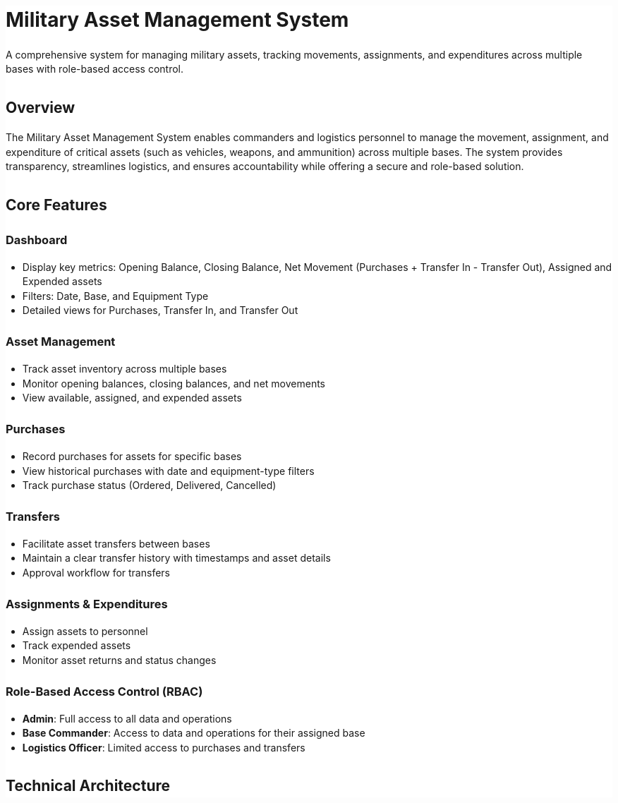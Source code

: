 # Military Asset Management System

A comprehensive system for managing military assets, tracking movements, assignments, and expenditures across multiple bases with role-based access control.

## Overview

The Military Asset Management System enables commanders and logistics personnel to manage the movement, assignment, and expenditure of critical assets (such as vehicles, weapons, and ammunition) across multiple bases. The system provides transparency, streamlines logistics, and ensures accountability while offering a secure and role-based solution.

## Core Features

### Dashboard
- Display key metrics: Opening Balance, Closing Balance, Net Movement (Purchases + Transfer In - Transfer Out), Assigned and Expended assets
- Filters: Date, Base, and Equipment Type
- Detailed views for Purchases, Transfer In, and Transfer Out

### Asset Management
- Track asset inventory across multiple bases
- Monitor opening balances, closing balances, and net movements
- View available, assigned, and expended assets

### Purchases
- Record purchases for assets for specific bases
- View historical purchases with date and equipment-type filters
- Track purchase status (Ordered, Delivered, Cancelled)

### Transfers
- Facilitate asset transfers between bases
- Maintain a clear transfer history with timestamps and asset details
- Approval workflow for transfers

### Assignments & Expenditures
- Assign assets to personnel
- Track expended assets
- Monitor asset returns and status changes

### Role-Based Access Control (RBAC)
- **Admin**: Full access to all data and operations
- **Base Commander**: Access to data and operations for their assigned base
- **Logistics Officer**: Limited access to purchases and transfers

## Technical Architecture

